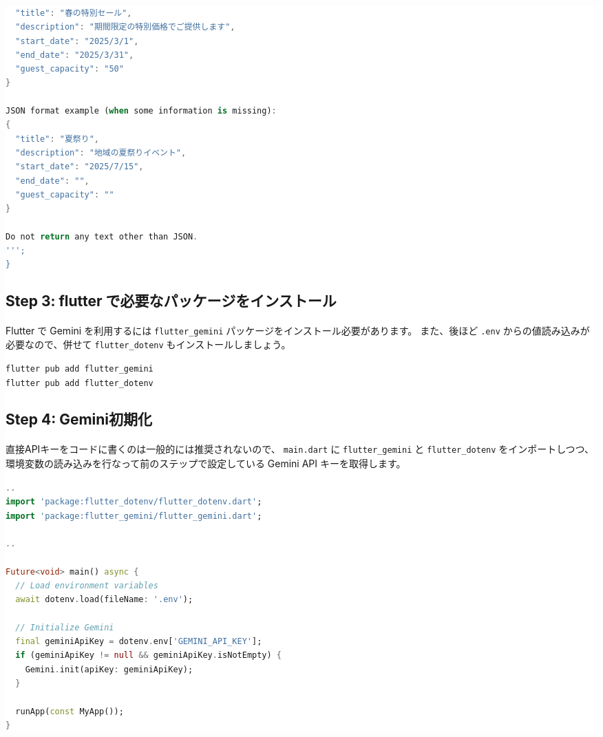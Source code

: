 ```dart
  "title": "春の特別セール",
  "description": "期間限定の特別価格でご提供します",
  "start_date": "2025/3/1",
  "end_date": "2025/3/31",
  "guest_capacity": "50"
}

JSON format example (when some information is missing):
{
  "title": "夏祭り",
  "description": "地域の夏祭りイベント",
  "start_date": "2025/7/15",
  "end_date": "",
  "guest_capacity": ""
}

Do not return any text other than JSON.
''';
}
```

## Step 3: flutter で必要なパッケージをインストール

Flutter で Gemini を利用するには `flutter_gemini` パッケージをインストール必要があります。
また、後ほど `.env` からの値読み込みが必要なので、併せて `flutter_dotenv` もインストールしましょう。

```dart
flutter pub add flutter_gemini
flutter pub add flutter_dotenv
```

## Step 4: Gemini初期化

直接APIキーをコードに書くのは一般的には推奨されないので、 `main.dart` に `flutter_gemini` と `flutter_dotenv` をインポートしつつ、環境変数の読み込みを行なって前のステップで設定している Gemini API キーを取得します。

```dart
..
import 'package:flutter_dotenv/flutter_dotenv.dart';
import 'package:flutter_gemini/flutter_gemini.dart';

..

Future<void> main() async {
  // Load environment variables
  await dotenv.load(fileName: '.env');

  // Initialize Gemini
  final geminiApiKey = dotenv.env['GEMINI_API_KEY'];
  if (geminiApiKey != null && geminiApiKey.isNotEmpty) {
    Gemini.init(apiKey: geminiApiKey);
  }

  runApp(const MyApp());
}
```
